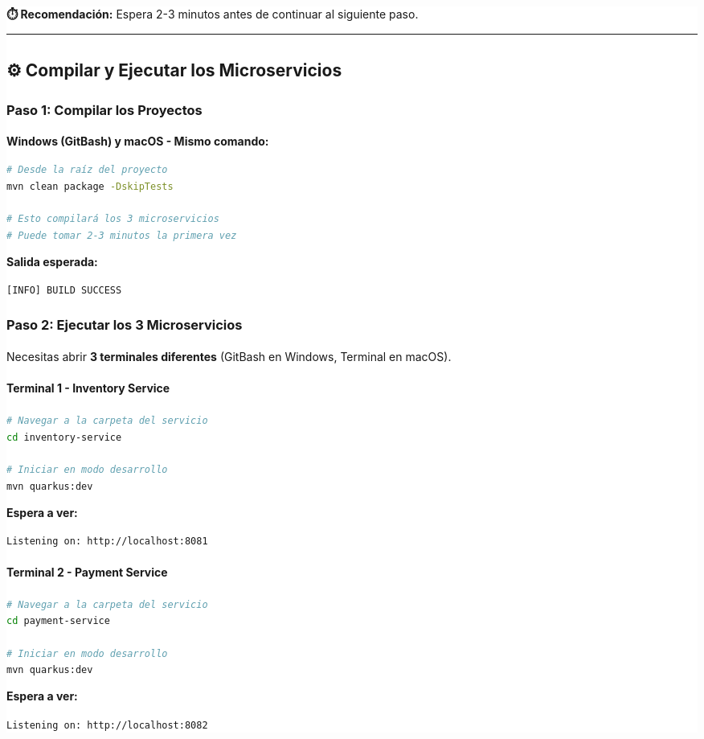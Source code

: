 **⏱️ Recomendación:** Espera 2-3 minutos antes de continuar al siguiente paso.

---

## ⚙️ Compilar y Ejecutar los Microservicios

### Paso 1: Compilar los Proyectos

**Windows (GitBash) y macOS - Mismo comando:**

```bash
# Desde la raíz del proyecto
mvn clean package -DskipTests

# Esto compilará los 3 microservicios
# Puede tomar 2-3 minutos la primera vez
```

**Salida esperada:**
```
[INFO] BUILD SUCCESS
```

### Paso 2: Ejecutar los 3 Microservicios

Necesitas abrir **3 terminales diferentes** (GitBash en Windows, Terminal en macOS).

#### Terminal 1 - Inventory Service

```bash
# Navegar a la carpeta del servicio
cd inventory-service

# Iniciar en modo desarrollo
mvn quarkus:dev
```

**Espera a ver:**
```
Listening on: http://localhost:8081
```

#### Terminal 2 - Payment Service

```bash
# Navegar a la carpeta del servicio
cd payment-service

# Iniciar en modo desarrollo
mvn quarkus:dev
```

**Espera a ver:**
```
Listening on: http://localhost:8082
```
